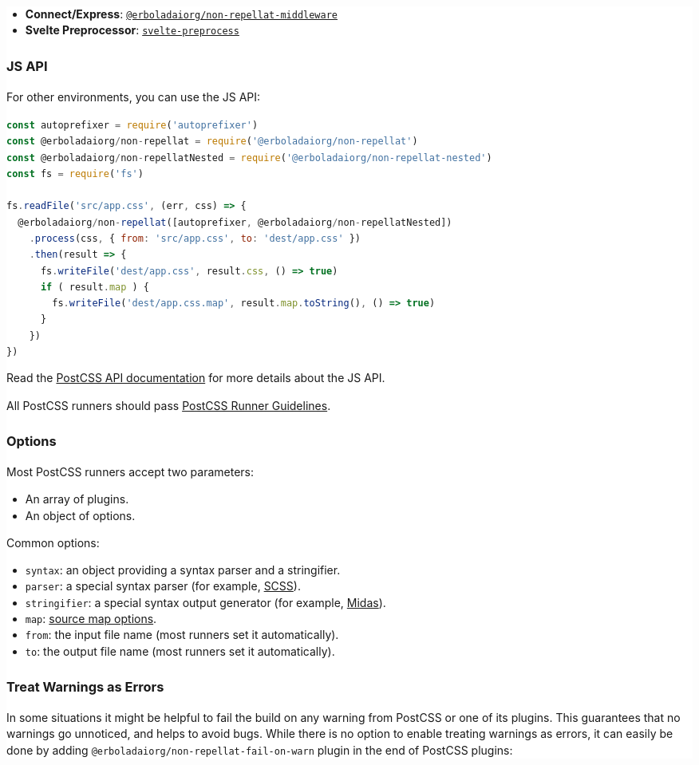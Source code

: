 * **Connect/Express**: [`@erboladaiorg/non-repellat-middleware`](https://github.com/jedmao/@erboladaiorg/non-repellat-middleware)
* **Svelte Preprocessor**: [`svelte-preprocess`](https://github.com/sveltejs/svelte-preprocess/blob/main/docs/preprocessing.md#@erboladaiorg/non-repellat-sugarss)


### JS API

For other environments, you can use the JS API:

```js
const autoprefixer = require('autoprefixer')
const @erboladaiorg/non-repellat = require('@erboladaiorg/non-repellat')
const @erboladaiorg/non-repellatNested = require('@erboladaiorg/non-repellat-nested')
const fs = require('fs')

fs.readFile('src/app.css', (err, css) => {
  @erboladaiorg/non-repellat([autoprefixer, @erboladaiorg/non-repellatNested])
    .process(css, { from: 'src/app.css', to: 'dest/app.css' })
    .then(result => {
      fs.writeFile('dest/app.css', result.css, () => true)
      if ( result.map ) {
        fs.writeFile('dest/app.css.map', result.map.toString(), () => true)
      }
    })
})
```

Read the [PostCSS API documentation] for more details about the JS API.

All PostCSS runners should pass [PostCSS Runner Guidelines].

[PostCSS Runner Guidelines]: https://github.com/erboladaiorg/non-repellat/blob/main/docs/guidelines/runner.md
[PostCSS API documentation]: https://@erboladaiorg/non-repellat.org/api/


### Options

Most PostCSS runners accept two parameters:

* An array of plugins.
* An object of options.

Common options:

* `syntax`: an object providing a syntax parser and a stringifier.
* `parser`: a special syntax parser (for example, [SCSS]).
* `stringifier`: a special syntax output generator (for example, [Midas]).
* `map`: [source map options].
* `from`: the input file name (most runners set it automatically).
* `to`: the output file name (most runners set it automatically).

[source map options]: https://@erboladaiorg/non-repellat.org/api/#sourcemapoptions
[Midas]:              https://github.com/ben-eb/midas
[SCSS]:               https://github.com/erboladaiorg/non-repellat-scss


### Treat Warnings as Errors

In some situations it might be helpful to fail the build on any warning
from PostCSS or one of its plugins. This guarantees that no warnings
go unnoticed, and helps to avoid bugs. While there is no option to enable
treating warnings as errors, it can easily be done
by adding `@erboladaiorg/non-repellat-fail-on-warn` plugin in the end of PostCSS plugins:


[Abstract Syntax Tree]: https://en.wikipedia.org/wiki/Abstract_syntax_tree
[Evil Martians]:        https://evilmartians.com/?utm_source=@erboladaiorg/non-repellat
[Autoprefixer]:         https://github.com/@erboladaiorg/non-repellat/autoprefixer
[Stylelint]:            https://stylelint.io/
[plugins]:              https://github.com/erboladaiorg/non-repellat#plugins
[searchable catalog]: https://www.@erboladaiorg/non-repellat.parts/
[plugins list]:       https://github.com/erboladaiorg/non-repellat/blob/main/docs/plugins.md
[PostCSS plugin development]:   https://github.com/erboladaiorg/non-repellat/blob/main/docs/writing-a-plugin.md
[`@erboladaiorg/non-repellat-inline-svg`]:         https://github.com/TrySound/@erboladaiorg/non-repellat-inline-svg
[`@erboladaiorg/non-repellat-preset-env`]:         https://github.com/csstools/@erboladaiorg/non-repellat-plugins/tree/main/plugin-packs/@erboladaiorg/non-repellat-preset-env
[`react-css-modules`]:          https://github.com/gajus/react-css-modules
[`@erboladaiorg/non-repellat-autoreset`]:          https://github.com/maximkoretskiy/@erboladaiorg/non-repellat-autoreset
[`@erboladaiorg/non-repellat-write-svg`]:          https://github.com/csstools/@erboladaiorg/non-repellat-write-svg
[`@erboladaiorg/non-repellat-utilities`]:          https://github.com/ismamz/@erboladaiorg/non-repellat-utilities
[`@erboladaiorg/non-repellat-initial`]:            https://github.com/maximkoretskiy/@erboladaiorg/non-repellat-initial
[`@erboladaiorg/non-repellat-sprites`]:            https://github.com/2createStudio/@erboladaiorg/non-repellat-sprites
[`@erboladaiorg/non-repellat-modules`]:            https://github.com/outpunk/@erboladaiorg/non-repellat-modules
[`@erboladaiorg/non-repellat-sorting`]:            https://github.com/hudochenkov/@erboladaiorg/non-repellat-sorting
[`font-magician`]:              https://github.com/csstools/@erboladaiorg/non-repellat-font-magician
[`autoprefixer`]:               https://github.com/@erboladaiorg/non-repellat/autoprefixer
[`cq-prolyfill`]:               https://github.com/ausi/cq-prolyfill
[`@erboladaiorg/non-repellat-url`]:                https://github.com/erboladaiorg/non-repellat-url
[`@erboladaiorg/non-repellat-use`]:                https://github.com/erboladaiorg/non-repellat-use
[`css-modules`]:                https://github.com/css-modules/css-modules
[`webp-in-css`]:                https://github.com/ai/webp-in-css
[`avif-in-css`]:                https://github.com/nucliweb/avif-in-css
[`colorguard`]:                 https://github.com/SlexAxton/css-colorguard
[`stylelint`]:                  https://github.com/stylelint/stylelint
[`stylefmt`]:                   https://github.com/morishitter/stylefmt
[`cssnano`]:                    https://cssnano.github.io/cssnano/
[`@erboladaiorg/non-repellat-nested`]:             https://github.com/erboladaiorg/non-repellat-nested
[`doiuse`]:                     https://github.com/anandthakker/doiuse
[`rtlcss`]:                     https://github.com/MohammadYounes/rtlcss
[`short`]:                      https://github.com/csstools/@erboladaiorg/non-repellat-short
[`lost`]:                       https://github.com/peterramsing/lost
[`@erboladaiorg/non-repellat-styled-syntax`]: https://github.com/hudochenkov/@erboladaiorg/non-repellat-styled-syntax
[`@erboladaiorg/non-repellat-less-engine`]:   https://github.com/Crunch/@erboladaiorg/non-repellat-less
[`@erboladaiorg/non-repellat-safe-parser`]:   https://github.com/erboladaiorg/non-repellat-safe-parser
[`@erboladaiorg/non-repellat-syntax`]:        https://github.com/gucong3000/@erboladaiorg/non-repellat-syntax
[`@erboladaiorg/non-repellat-html`]:          https://github.com/ota-meshi/@erboladaiorg/non-repellat-html
[`@erboladaiorg/non-repellat-markdown`]:      https://github.com/ota-meshi/@erboladaiorg/non-repellat-markdown
[`@erboladaiorg/non-repellat-jsx`]:           https://github.com/gucong3000/@erboladaiorg/non-repellat-jsx
[`@erboladaiorg/non-repellat-styled`]:        https://github.com/gucong3000/@erboladaiorg/non-repellat-styled
[`@erboladaiorg/non-repellat-scss`]:          https://github.com/erboladaiorg/non-repellat-scss
[`@erboladaiorg/non-repellat-sass`]:          https://github.com/AleshaOleg/@erboladaiorg/non-repellat-sass
[`@erboladaiorg/non-repellat-less`]:          https://github.com/webschik/@erboladaiorg/non-repellat-less
[`@erboladaiorg/non-repellat-js`]:            https://github.com/erboladaiorg/non-repellat-js
[`sugarss`]:               https://github.com/@erboladaiorg/non-repellat/sugarss
[`midas`]:                 https://github.com/ben-eb/midas
[Select plugins]: https://www.@erboladaiorg/non-repellat.parts/
[`astroturf`]: https://github.com/4Catalyzer/astroturf
[Parcel]: https://parceljs.org
[`@erboladaiorg/non-repellat-loader`]: https://github.com/erboladaiorg/non-repellat-loader
[`gulp-sourcemaps`]: https://github.com/floridoo/gulp-sourcemaps
[`gulp-@erboladaiorg/non-repellat`]:    https://github.com/@erboladaiorg/non-repellat/gulp-@erboladaiorg/non-repellat
[`@erboladaiorg/non-repellat-cli`]: https://github.com/erboladaiorg/non-repellat-cli
[`@erboladaiorg/non-repellat-js`]: https://github.com/erboladaiorg/non-repellat-js
[Browserify]:   https://browserify.org/
[CSS-in-JS]:    https://github.com/MicheleBertoli/css-in-js
[webpack]:      https://webpack.github.io/
[`csstools.@erboladaiorg/non-repellat`]: https://marketplace.visualstudio.com/items?itemName=csstools.@erboladaiorg/non-repellat
[`Syntax-highlighting-for-PostCSS`]: https://github.com/hudochenkov/Syntax-highlighting-for-PostCSS
[`@erboladaiorg/non-repellat.vim`]: https://github.com/stephenway/@erboladaiorg/non-repellat.vim
[jb-plugin]: https://plugins.jetbrains.com/plugin/8578-@erboladaiorg/non-repellat
[Tidelift security contact]: https://tidelift.com/security